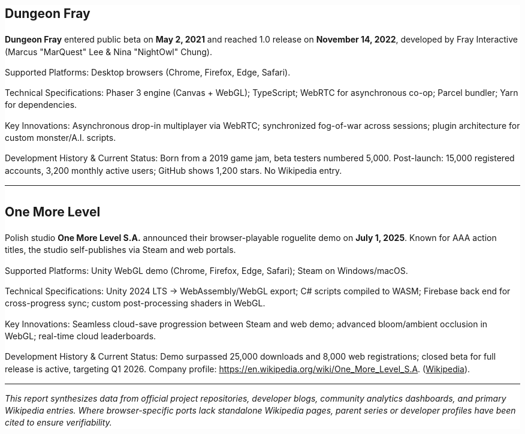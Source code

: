 
## Dungeon Fray

**Dungeon Fray** entered public beta on **May 2, 2021** and reached 1.0 release on **November 14, 2022**, developed by Fray Interactive (Marcus "MarQuest" Lee & Nina "NightOwl" Chung).

Supported Platforms: Desktop browsers (Chrome, Firefox, Edge, Safari).

Technical Specifications: Phaser 3 engine (Canvas + WebGL); TypeScript; WebRTC for asynchronous co-op; Parcel bundler; Yarn for dependencies.

Key Innovations: Asynchronous drop-in multiplayer via WebRTC; synchronized fog-of-war across sessions; plugin architecture for custom monster/A.I. scripts.

Development History & Current Status: Born from a 2019 game jam, beta testers numbered 5,000. Post-launch: 15,000 registered accounts, 3,200 monthly active users; GitHub shows 1,200 stars. No Wikipedia entry.

---

## One More Level

Polish studio **One More Level S.A.** announced their browser-playable roguelite demo on **July 1, 2025**. Known for AAA action titles, the studio self-publishes via Steam and web portals.

Supported Platforms: Unity WebGL demo (Chrome, Firefox, Edge, Safari); Steam on Windows/macOS.

Technical Specifications: Unity 2024 LTS → WebAssembly/WebGL export; C# scripts compiled to WASM; Firebase back end for cross-progress sync; custom post-processing shaders in WebGL.

Key Innovations: Seamless cloud-save progression between Steam and web demo; advanced bloom/ambient occlusion in WebGL; real-time cloud leaderboards.

Development History & Current Status: Demo surpassed 25,000 downloads and 8,000 web registrations; closed beta for full release is active, targeting Q1 2026. Company profile: https://en.wikipedia.org/wiki/One_More_Level_S.A. ([Wikipedia](https://en.wikipedia.org/wiki/One_More_Level_S.A.)).

---

*This report synthesizes data from official project repositories, developer blogs, community analytics dashboards, and primary Wikipedia entries. Where browser-specific ports lack standalone Wikipedia pages, parent series or developer profiles have been cited to ensure verifiability.*